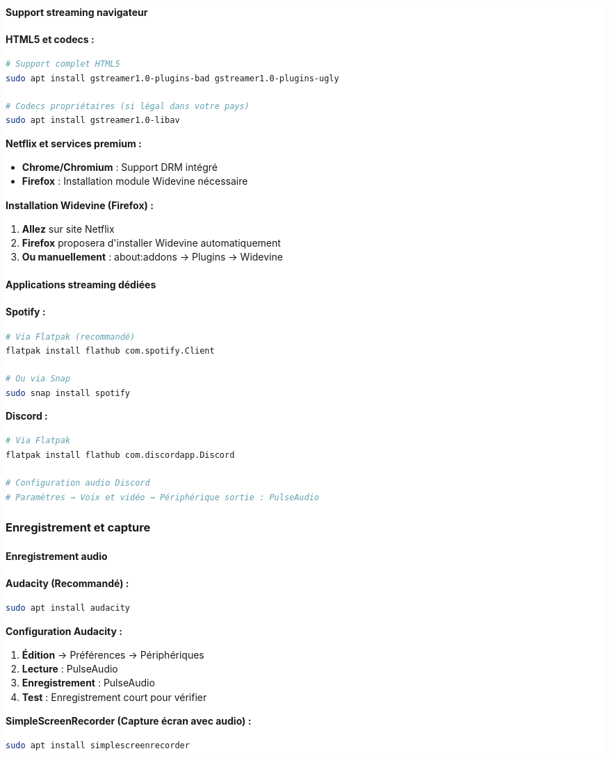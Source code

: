 #### Support streaming navigateur

**HTML5 et codecs :**
```bash
# Support complet HTML5
sudo apt install gstreamer1.0-plugins-bad gstreamer1.0-plugins-ugly

# Codecs propriétaires (si légal dans votre pays)
sudo apt install gstreamer1.0-libav
```

**Netflix et services premium :**
- **Chrome/Chromium** : Support DRM intégré
- **Firefox** : Installation module Widevine nécessaire

**Installation Widevine (Firefox) :**
1. **Allez** sur site Netflix
2. **Firefox** proposera d'installer Widevine automatiquement
3. **Ou manuellement** : about:addons → Plugins → Widevine

#### Applications streaming dédiées

**Spotify :**
```bash
# Via Flatpak (recommandé)
flatpak install flathub com.spotify.Client

# Ou via Snap
sudo snap install spotify
```

**Discord :**
```bash
# Via Flatpak
flatpak install flathub com.discordapp.Discord

# Configuration audio Discord
# Paramètres → Voix et vidéo → Périphérique sortie : PulseAudio
```

### Enregistrement et capture

#### Enregistrement audio

**Audacity (Recommandé) :**
```bash
sudo apt install audacity
```

**Configuration Audacity :**
1. **Édition** → Préférences → Périphériques
2. **Lecture** : PulseAudio
3. **Enregistrement** : PulseAudio
4. **Test** : Enregistrement court pour vérifier

**SimpleScreenRecorder (Capture écran avec audio) :**
```bash
sudo apt install simplescreenrecorder
```
